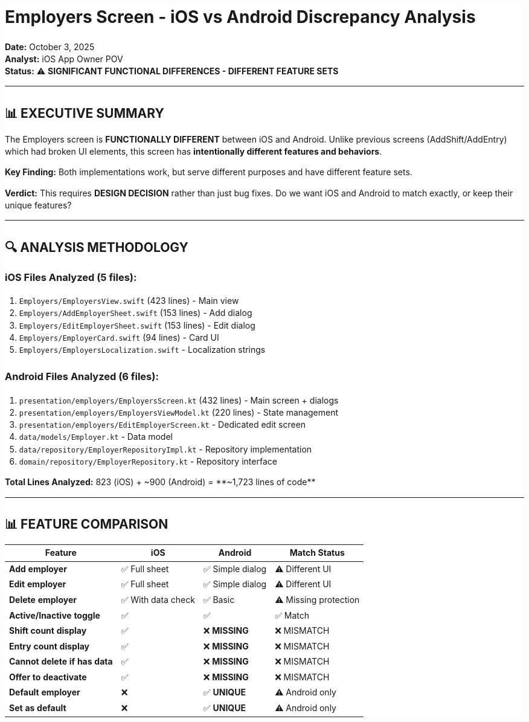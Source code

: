 # Employers Screen - iOS vs Android Discrepancy Analysis
**Date:** October 3, 2025  
**Analyst:** iOS App Owner POV  
**Status:** ⚠️ **SIGNIFICANT FUNCTIONAL DIFFERENCES - DIFFERENT FEATURE SETS**

---

## 📊 EXECUTIVE SUMMARY

The Employers screen is **FUNCTIONALLY DIFFERENT** between iOS and Android. Unlike previous screens (AddShift/AddEntry) which had broken UI elements, this screen has **intentionally different features and behaviors**.

**Key Finding:** Both implementations work, but serve different purposes and have different feature sets.

**Verdict:** This requires **DESIGN DECISION** rather than just bug fixes. Do we want iOS and Android to match exactly, or keep their unique features?

---

## 🔍 ANALYSIS METHODOLOGY

### iOS Files Analyzed (5 files):
1. `Employers/EmployersView.swift` (423 lines) - Main view
2. `Employers/AddEmployerSheet.swift` (153 lines) - Add dialog
3. `Employers/EditEmployerSheet.swift` (153 lines) - Edit dialog
4. `Employers/EmployerCard.swift` (94 lines) - Card UI
5. `Employers/EmployersLocalization.swift` - Localization strings

### Android Files Analyzed (6 files):
1. `presentation/employers/EmployersScreen.kt` (432 lines) - Main screen + dialogs
2. `presentation/employers/EmployersViewModel.kt` (220 lines) - State management
3. `presentation/employers/EditEmployerScreen.kt` - Dedicated edit screen
4. `data/models/Employer.kt` - Data model
5. `data/repository/EmployerRepositoryImpl.kt` - Repository implementation
6. `domain/repository/EmployerRepository.kt` - Repository interface

**Total Lines Analyzed:** 823 (iOS) + ~900 (Android) = **~1,723 lines of code**

---

## 📊 FEATURE COMPARISON

| Feature | iOS | Android | Match Status |
|---------|-----|---------|--------------|
| **Add employer** | ✅ Full sheet | ✅ Simple dialog | ⚠️ Different UI |
| **Edit employer** | ✅ Full sheet | ✅ Simple dialog | ⚠️ Different UI |
| **Delete employer** | ✅ With data check | ✅ Basic | ⚠️ Missing protection |
| **Active/Inactive toggle** | ✅ | ✅ | ✅ Match |
| **Shift count display** | ✅ | ❌ **MISSING** | ❌ MISMATCH |
| **Entry count display** | ✅ | ❌ **MISSING** | ❌ MISMATCH |
| **Cannot delete if has data** | ✅ | ❌ **MISSING** | ❌ MISMATCH |
| **Offer to deactivate** | ✅ | ❌ **MISSING** | ❌ MISMATCH |
| **Default employer** | ❌ | ✅ **UNIQUE** | ⚠️ Android only |
| **Set as default** | ❌ | ✅ **UNIQUE** | ⚠️ Android only |
